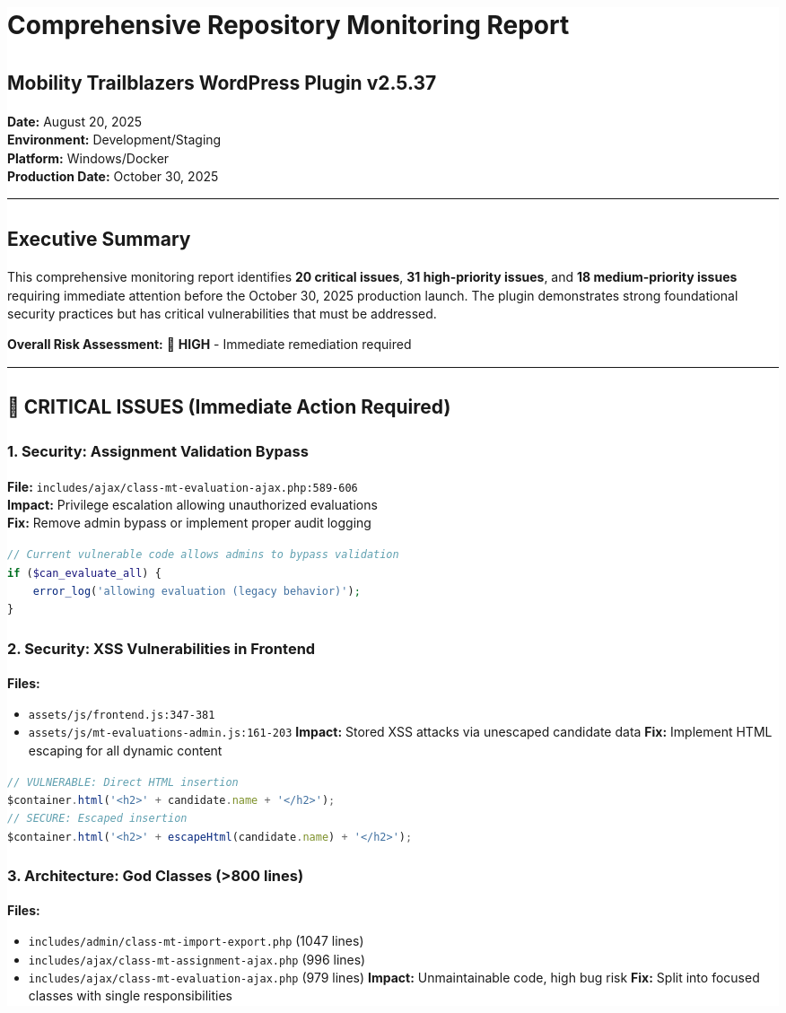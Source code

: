 # Comprehensive Repository Monitoring Report
## Mobility Trailblazers WordPress Plugin v2.5.37
**Date:** August 20, 2025  
**Environment:** Development/Staging  
**Platform:** Windows/Docker  
**Production Date:** October 30, 2025

---

## Executive Summary

This comprehensive monitoring report identifies **20 critical issues**, **31 high-priority issues**, and **18 medium-priority issues** requiring immediate attention before the October 30, 2025 production launch. The plugin demonstrates strong foundational security practices but has critical vulnerabilities that must be addressed.

**Overall Risk Assessment:** 🔴 **HIGH** - Immediate remediation required

---

## 🚨 CRITICAL ISSUES (Immediate Action Required)

### 1. **Security: Assignment Validation Bypass**
**File:** `includes/ajax/class-mt-evaluation-ajax.php:589-606`  
**Impact:** Privilege escalation allowing unauthorized evaluations  
**Fix:** Remove admin bypass or implement proper audit logging
```php
// Current vulnerable code allows admins to bypass validation
if ($can_evaluate_all) {
    error_log('allowing evaluation (legacy behavior)');
}
```

### 2. **Security: XSS Vulnerabilities in Frontend**
**Files:** 
- `assets/js/frontend.js:347-381`
- `assets/js/mt-evaluations-admin.js:161-203`
**Impact:** Stored XSS attacks via unescaped candidate data
**Fix:** Implement HTML escaping for all dynamic content
```javascript
// VULNERABLE: Direct HTML insertion
$container.html('<h2>' + candidate.name + '</h2>');
// SECURE: Escaped insertion
$container.html('<h2>' + escapeHtml(candidate.name) + '</h2>');
```

### 3. **Architecture: God Classes (>800 lines)**
**Files:**
- `includes/admin/class-mt-import-export.php` (1047 lines)
- `includes/ajax/class-mt-assignment-ajax.php` (996 lines)
- `includes/ajax/class-mt-evaluation-ajax.php` (979 lines)
**Impact:** Unmaintainable code, high bug risk
**Fix:** Split into focused classes with single responsibilities
